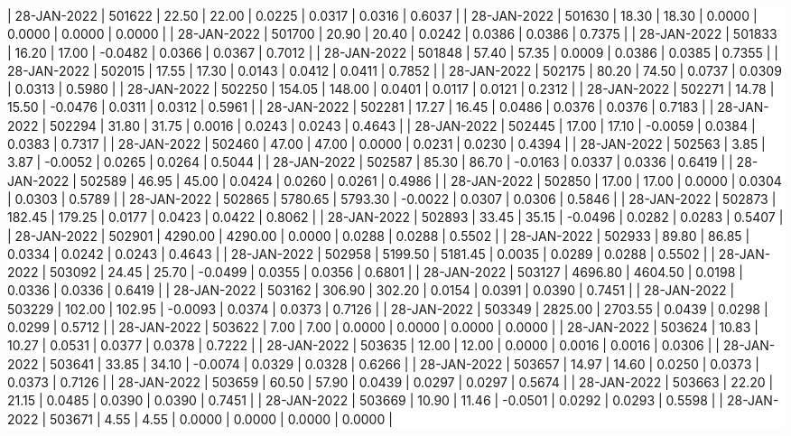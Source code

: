 | 28-JAN-2022 | 501622 | 22.50 | 22.00 | 0.0225 | 0.0317 | 0.0316 | 0.6037 |
| 28-JAN-2022 | 501630 | 18.30 | 18.30 | 0.0000 | 0.0000 | 0.0000 | 0.0000 |
| 28-JAN-2022 | 501700 | 20.90 | 20.40 | 0.0242 | 0.0386 | 0.0386 | 0.7375 |
| 28-JAN-2022 | 501833 | 16.20 | 17.00 | -0.0482 | 0.0366 | 0.0367 | 0.7012 |
| 28-JAN-2022 | 501848 | 57.40 | 57.35 | 0.0009 | 0.0386 | 0.0385 | 0.7355 |
| 28-JAN-2022 | 502015 | 17.55 | 17.30 | 0.0143 | 0.0412 | 0.0411 | 0.7852 |
| 28-JAN-2022 | 502175 | 80.20 | 74.50 | 0.0737 | 0.0309 | 0.0313 | 0.5980 |
| 28-JAN-2022 | 502250 | 154.05 | 148.00 | 0.0401 | 0.0117 | 0.0121 | 0.2312 |
| 28-JAN-2022 | 502271 | 14.78 | 15.50 | -0.0476 | 0.0311 | 0.0312 | 0.5961 |
| 28-JAN-2022 | 502281 | 17.27 | 16.45 | 0.0486 | 0.0376 | 0.0376 | 0.7183 |
| 28-JAN-2022 | 502294 | 31.80 | 31.75 | 0.0016 | 0.0243 | 0.0243 | 0.4643 |
| 28-JAN-2022 | 502445 | 17.00 | 17.10 | -0.0059 | 0.0384 | 0.0383 | 0.7317 |
| 28-JAN-2022 | 502460 | 47.00 | 47.00 | 0.0000 | 0.0231 | 0.0230 | 0.4394 |
| 28-JAN-2022 | 502563 | 3.85 | 3.87 | -0.0052 | 0.0265 | 0.0264 | 0.5044 |
| 28-JAN-2022 | 502587 | 85.30 | 86.70 | -0.0163 | 0.0337 | 0.0336 | 0.6419 |
| 28-JAN-2022 | 502589 | 46.95 | 45.00 | 0.0424 | 0.0260 | 0.0261 | 0.4986 |
| 28-JAN-2022 | 502850 | 17.00 | 17.00 | 0.0000 | 0.0304 | 0.0303 | 0.5789 |
| 28-JAN-2022 | 502865 | 5780.65 | 5793.30 | -0.0022 | 0.0307 | 0.0306 | 0.5846 |
| 28-JAN-2022 | 502873 | 182.45 | 179.25 | 0.0177 | 0.0423 | 0.0422 | 0.8062 |
| 28-JAN-2022 | 502893 | 33.45 | 35.15 | -0.0496 | 0.0282 | 0.0283 | 0.5407 |
| 28-JAN-2022 | 502901 | 4290.00 | 4290.00 | 0.0000 | 0.0288 | 0.0288 | 0.5502 |
| 28-JAN-2022 | 502933 | 89.80 | 86.85 | 0.0334 | 0.0242 | 0.0243 | 0.4643 |
| 28-JAN-2022 | 502958 | 5199.50 | 5181.45 | 0.0035 | 0.0289 | 0.0288 | 0.5502 |
| 28-JAN-2022 | 503092 | 24.45 | 25.70 | -0.0499 | 0.0355 | 0.0356 | 0.6801 |
| 28-JAN-2022 | 503127 | 4696.80 | 4604.50 | 0.0198 | 0.0336 | 0.0336 | 0.6419 |
| 28-JAN-2022 | 503162 | 306.90 | 302.20 | 0.0154 | 0.0391 | 0.0390 | 0.7451 |
| 28-JAN-2022 | 503229 | 102.00 | 102.95 | -0.0093 | 0.0374 | 0.0373 | 0.7126 |
| 28-JAN-2022 | 503349 | 2825.00 | 2703.55 | 0.0439 | 0.0298 | 0.0299 | 0.5712 |
| 28-JAN-2022 | 503622 | 7.00 | 7.00 | 0.0000 | 0.0000 | 0.0000 | 0.0000 |
| 28-JAN-2022 | 503624 | 10.83 | 10.27 | 0.0531 | 0.0377 | 0.0378 | 0.7222 |
| 28-JAN-2022 | 503635 | 12.00 | 12.00 | 0.0000 | 0.0016 | 0.0016 | 0.0306 |
| 28-JAN-2022 | 503641 | 33.85 | 34.10 | -0.0074 | 0.0329 | 0.0328 | 0.6266 |
| 28-JAN-2022 | 503657 | 14.97 | 14.60 | 0.0250 | 0.0373 | 0.0373 | 0.7126 |
| 28-JAN-2022 | 503659 | 60.50 | 57.90 | 0.0439 | 0.0297 | 0.0297 | 0.5674 |
| 28-JAN-2022 | 503663 | 22.20 | 21.15 | 0.0485 | 0.0390 | 0.0390 | 0.7451 |
| 28-JAN-2022 | 503669 | 10.90 | 11.46 | -0.0501 | 0.0292 | 0.0293 | 0.5598 |
| 28-JAN-2022 | 503671 | 4.55 | 4.55 | 0.0000 | 0.0000 | 0.0000 | 0.0000 |